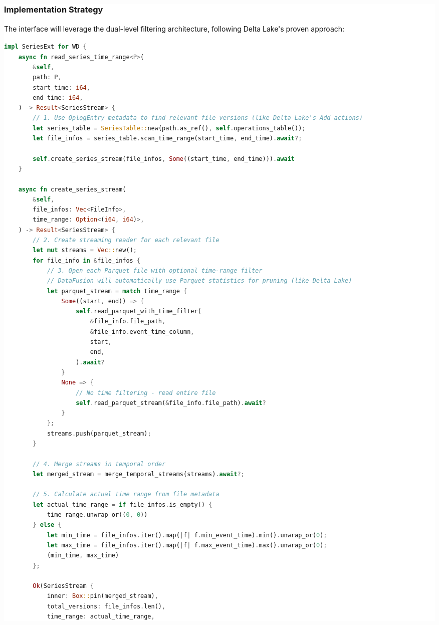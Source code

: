 ### Implementation Strategy

The interface will leverage the dual-level filtering architecture, following Delta Lake's proven approach:

```rust
impl SeriesExt for WD {
    async fn read_series_time_range<P>(
        &self,
        path: P,
        start_time: i64,
        end_time: i64,
    ) -> Result<SeriesStream> {
        // 1. Use OplogEntry metadata to find relevant file versions (like Delta Lake's Add actions)
        let series_table = SeriesTable::new(path.as_ref(), self.operations_table());
        let file_infos = series_table.scan_time_range(start_time, end_time).await?;
        
        self.create_series_stream(file_infos, Some((start_time, end_time))).await
    }
    
    async fn create_series_stream(
        &self,
        file_infos: Vec<FileInfo>,
        time_range: Option<(i64, i64)>,
    ) -> Result<SeriesStream> {
        // 2. Create streaming reader for each relevant file
        let mut streams = Vec::new();
        for file_info in &file_infos {
            // 3. Open each Parquet file with optional time-range filter
            // DataFusion will automatically use Parquet statistics for pruning (like Delta Lake)
            let parquet_stream = match time_range {
                Some((start, end)) => {
                    self.read_parquet_with_time_filter(
                        &file_info.file_path,
                        &file_info.event_time_column,
                        start,
                        end,
                    ).await?
                }
                None => {
                    // No time filtering - read entire file
                    self.read_parquet_stream(&file_info.file_path).await?
                }
            };
            streams.push(parquet_stream);
        }
        
        // 4. Merge streams in temporal order
        let merged_stream = merge_temporal_streams(streams).await?;
        
        // 5. Calculate actual time range from file metadata
        let actual_time_range = if file_infos.is_empty() {
            time_range.unwrap_or((0, 0))
        } else {
            let min_time = file_infos.iter().map(|f| f.min_event_time).min().unwrap_or(0);
            let max_time = file_infos.iter().map(|f| f.max_event_time).max().unwrap_or(0);
            (min_time, max_time)
        };
        
        Ok(SeriesStream {
            inner: Box::pin(merged_stream),
            total_versions: file_infos.len(),
            time_range: actual_time_range,
```